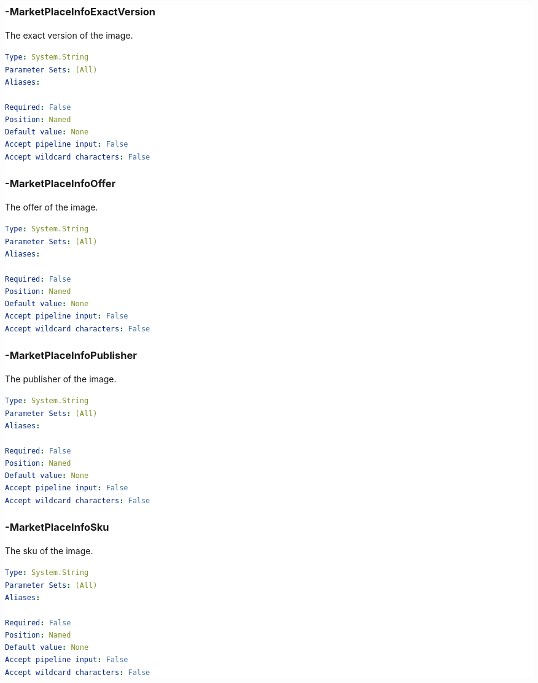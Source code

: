 ### -MarketPlaceInfoExactVersion
The exact version of the image.

```yaml
Type: System.String
Parameter Sets: (All)
Aliases:

Required: False
Position: Named
Default value: None
Accept pipeline input: False
Accept wildcard characters: False
```

### -MarketPlaceInfoOffer
The offer of the image.

```yaml
Type: System.String
Parameter Sets: (All)
Aliases:

Required: False
Position: Named
Default value: None
Accept pipeline input: False
Accept wildcard characters: False
```

### -MarketPlaceInfoPublisher
The publisher of the image.

```yaml
Type: System.String
Parameter Sets: (All)
Aliases:

Required: False
Position: Named
Default value: None
Accept pipeline input: False
Accept wildcard characters: False
```

### -MarketPlaceInfoSku
The sku of the image.

```yaml
Type: System.String
Parameter Sets: (All)
Aliases:

Required: False
Position: Named
Default value: None
Accept pipeline input: False
Accept wildcard characters: False
```
